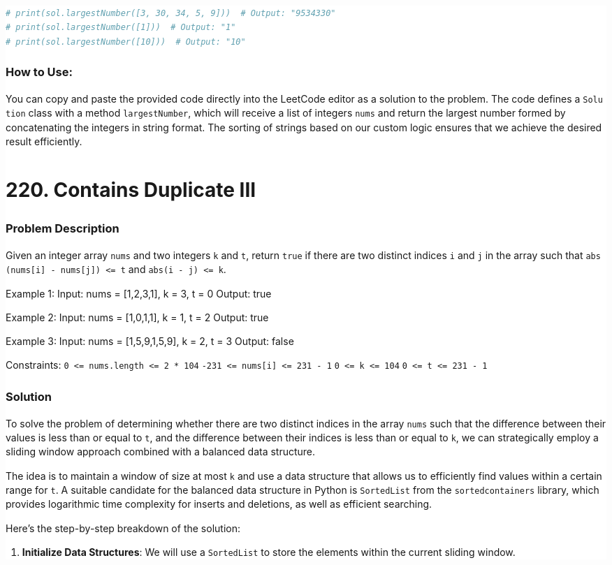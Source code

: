 ```python
# print(sol.largestNumber([3, 30, 34, 5, 9]))  # Output: "9534330"
# print(sol.largestNumber([1]))  # Output: "1"
# print(sol.largestNumber([10]))  # Output: "10"

```

### How to Use:
You can copy and paste the provided code directly into the LeetCode editor as a solution to the problem. The code defines a `Solution` class with a method `largestNumber`, which will receive a list of integers `nums` and return the largest number formed by concatenating the integers in string format. The sorting of strings based on our custom logic ensures that we achieve the desired result efficiently.

# 220. Contains Duplicate III

### Problem Description 
Given an integer array `nums` and two integers `k` and `t`, return `true` if there are two distinct indices `i` and `j` in the array such that `abs(nums[i] - nums[j]) <= t` and `abs(i - j) <= k`.


Example 1:
Input: nums = [1,2,3,1], k = 3, t = 0
Output: true

Example 2:
Input: nums = [1,0,1,1], k = 1, t = 2
Output: true

Example 3:
Input: nums = [1,5,9,1,5,9], k = 2, t = 3
Output: false

Constraints:
`0 <= nums.length <= 2 * 104`
`-231 <= nums[i] <= 231 - 1`
`0 <= k <= 104`
`0 <= t <= 231 - 1`

### Solution 
 To solve the problem of determining whether there are two distinct indices in the array `nums` such that the difference between their values is less than or equal to `t`, and the difference between their indices is less than or equal to `k`, we can strategically employ a sliding window approach combined with a balanced data structure. 

The idea is to maintain a window of size at most `k` and use a data structure that allows us to efficiently find values within a certain range for `t`. A suitable candidate for the balanced data structure in Python is `SortedList` from the `sortedcontainers` library, which provides logarithmic time complexity for inserts and deletions, as well as efficient searching.

Here’s the step-by-step breakdown of the solution:

1. **Initialize Data Structures**: We will use a `SortedList` to store the elements within the current sliding window.
